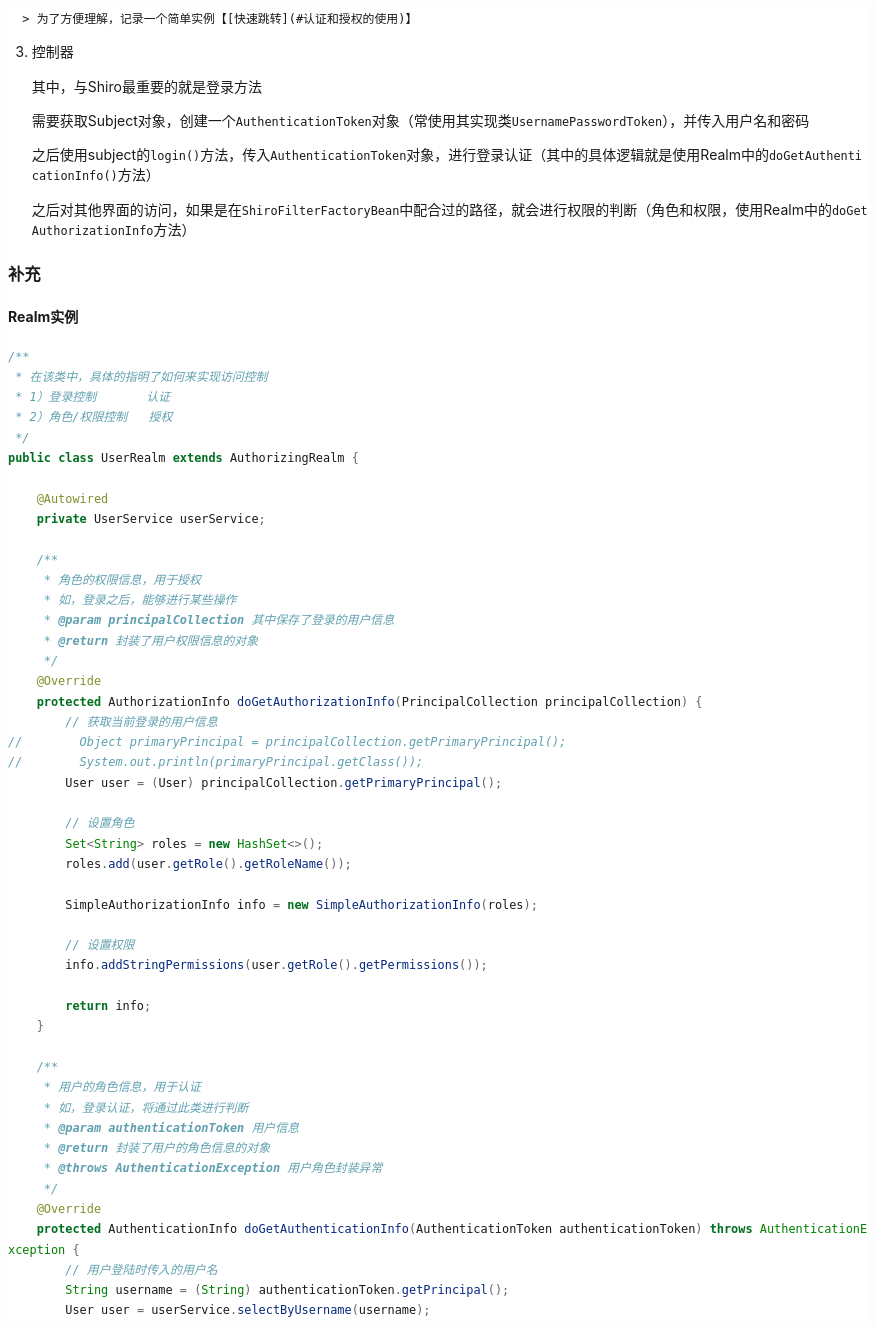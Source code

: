       > 为了方便理解，记录一个简单实例【[快速跳转](#认证和授权的使用)】
   
3. 控制器

   其中，与Shiro最重要的就是登录方法

   需要获取Subject对象，创建一个`AuthenticationToken`对象（常使用其实现类`UsernamePasswordToken`），并传入用户名和密码

   之后使用subject的`login()`方法，传入`AuthenticationToken`对象，进行登录认证（其中的具体逻辑就是使用Realm中的`doGetAuthenticationInfo()`方法）

   之后对其他界面的访问，如果是在`ShiroFilterFactoryBean`中配合过的路径，就会进行权限的判断（角色和权限，使用Realm中的`doGetAuthorizationInfo`方法）

### 补充

#### Realm实例

```java
/**
 * 在该类中，具体的指明了如何来实现访问控制
 * 1）登录控制       认证
 * 2）角色/权限控制   授权
 */
public class UserRealm extends AuthorizingRealm {

    @Autowired
    private UserService userService;

    /**
     * 角色的权限信息，用于授权
     * 如，登录之后，能够进行某些操作
     * @param principalCollection 其中保存了登录的用户信息
     * @return 封装了用户权限信息的对象
     */
    @Override
    protected AuthorizationInfo doGetAuthorizationInfo(PrincipalCollection principalCollection) {
        // 获取当前登录的用户信息
//        Object primaryPrincipal = principalCollection.getPrimaryPrincipal();
//        System.out.println(primaryPrincipal.getClass());
        User user = (User) principalCollection.getPrimaryPrincipal();

        // 设置角色
        Set<String> roles = new HashSet<>();
        roles.add(user.getRole().getRoleName());

        SimpleAuthorizationInfo info = new SimpleAuthorizationInfo(roles);

        // 设置权限
        info.addStringPermissions(user.getRole().getPermissions());

        return info;
    }

    /**
     * 用户的角色信息，用于认证
     * 如，登录认证，将通过此类进行判断
     * @param authenticationToken 用户信息
     * @return 封装了用户的角色信息的对象
     * @throws AuthenticationException 用户角色封装异常
     */
    @Override
    protected AuthenticationInfo doGetAuthenticationInfo(AuthenticationToken authenticationToken) throws AuthenticationException {
        // 用户登陆时传入的用户名
        String username = (String) authenticationToken.getPrincipal();
        User user = userService.selectByUsername(username);
```